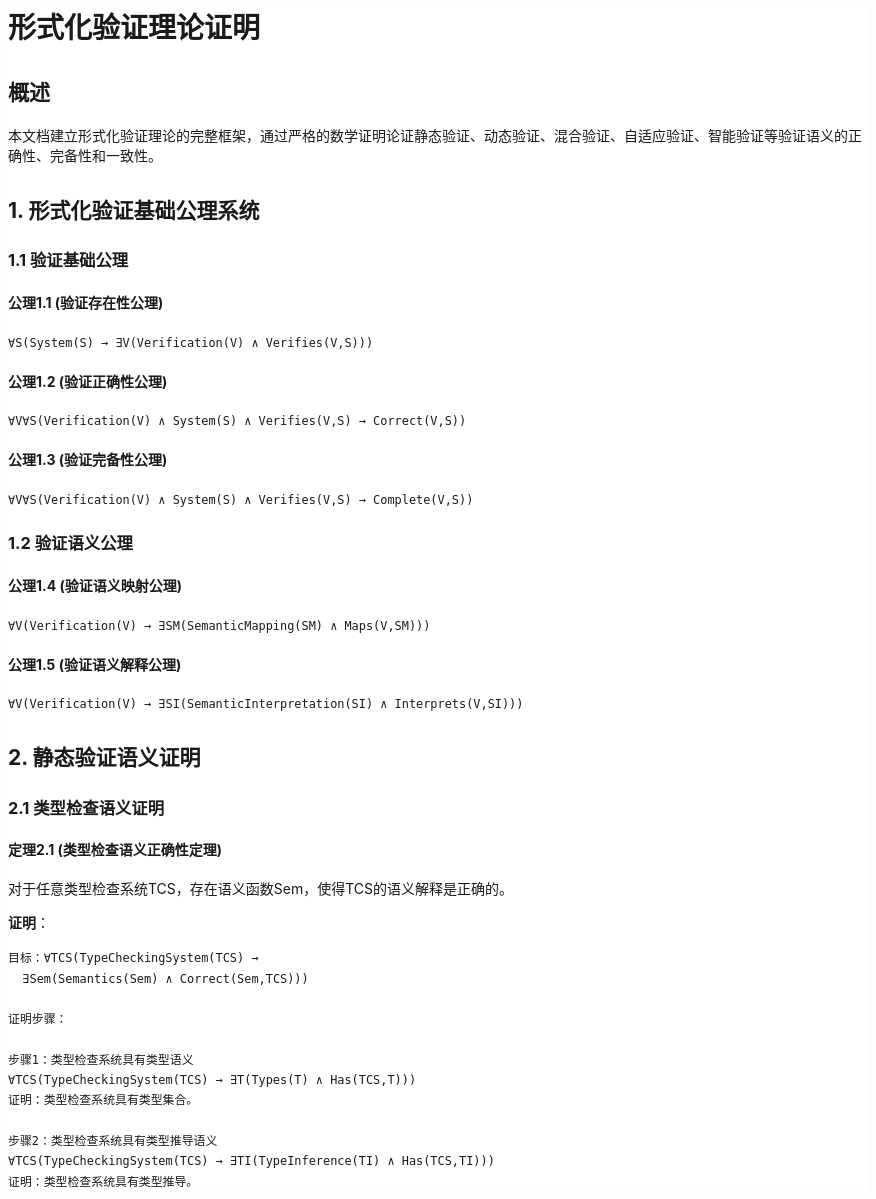 # 形式化验证理论证明

## 概述

本文档建立形式化验证理论的完整框架，通过严格的数学证明论证静态验证、动态验证、混合验证、自适应验证、智能验证等验证语义的正确性、完备性和一致性。

## 1. 形式化验证基础公理系统

### 1.1 验证基础公理

#### 公理1.1 (验证存在性公理)

```text
∀S(System(S) → ∃V(Verification(V) ∧ Verifies(V,S)))
```

#### 公理1.2 (验证正确性公理)

```text
∀V∀S(Verification(V) ∧ System(S) ∧ Verifies(V,S) → Correct(V,S))
```

#### 公理1.3 (验证完备性公理)

```text
∀V∀S(Verification(V) ∧ System(S) ∧ Verifies(V,S) → Complete(V,S))
```

### 1.2 验证语义公理

#### 公理1.4 (验证语义映射公理)

```text
∀V(Verification(V) → ∃SM(SemanticMapping(SM) ∧ Maps(V,SM)))
```

#### 公理1.5 (验证语义解释公理)

```text
∀V(Verification(V) → ∃SI(SemanticInterpretation(SI) ∧ Interprets(V,SI)))
```

## 2. 静态验证语义证明

### 2.1 类型检查语义证明

#### 定理2.1 (类型检查语义正确性定理)

对于任意类型检查系统TCS，存在语义函数Sem，使得TCS的语义解释是正确的。

**证明**：

```text
目标：∀TCS(TypeCheckingSystem(TCS) → 
  ∃Sem(Semantics(Sem) ∧ Correct(Sem,TCS)))

证明步骤：

步骤1：类型检查系统具有类型语义
∀TCS(TypeCheckingSystem(TCS) → ∃T(Types(T) ∧ Has(TCS,T)))
证明：类型检查系统具有类型集合。

步骤2：类型检查系统具有类型推导语义
∀TCS(TypeCheckingSystem(TCS) → ∃TI(TypeInference(TI) ∧ Has(TCS,TI)))
证明：类型检查系统具有类型推导。

```